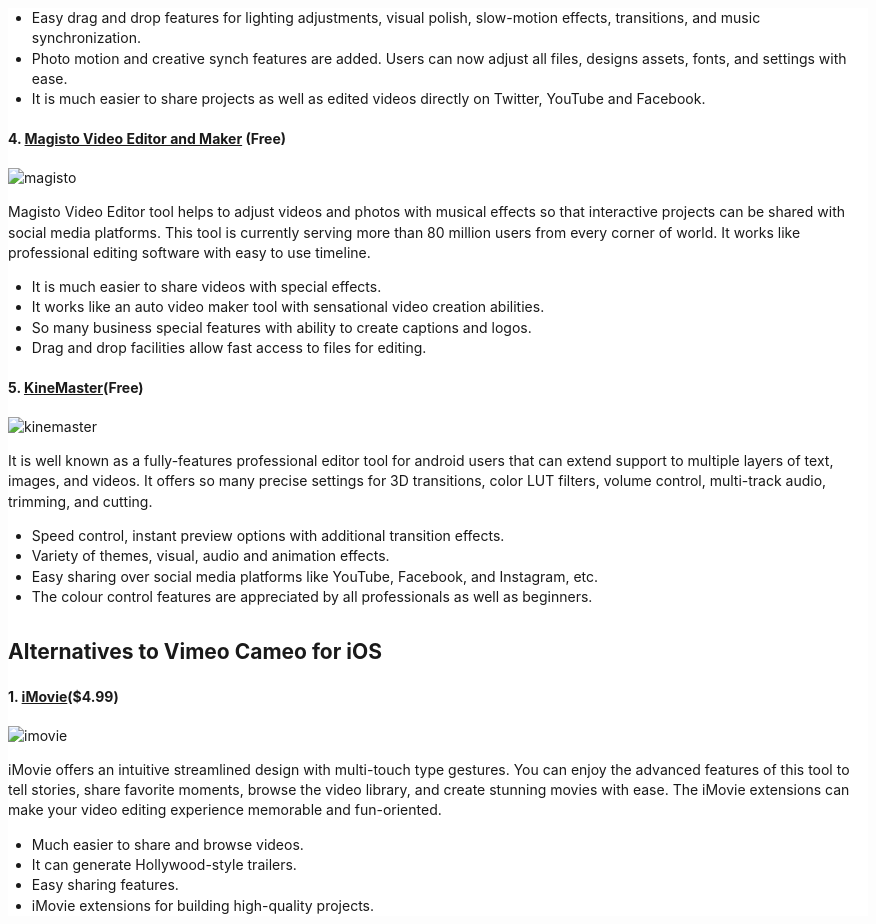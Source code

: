 * Easy drag and drop features for lighting adjustments, visual polish, slow-motion effects, transitions, and music synchronization.
* Photo motion and creative synch features are added. Users can now adjust all files, designs assets, fonts, and settings with ease.
* It is much easier to share projects as well as edited videos directly on Twitter, YouTube and Facebook.

#### 4\. [Magisto Video Editor and Maker](https://play.google.com/store/apps/details?id=com.magisto) (Free)

![magisto](https://images.wondershare.com/filmora/article-images/magisto.jpg)

Magisto Video Editor tool helps to adjust videos and photos with musical effects so that interactive projects can be shared with social media platforms. This tool is currently serving more than 80 million users from every corner of world. It works like professional editing software with easy to use timeline.

* It is much easier to share videos with special effects.
* It works like an auto video maker tool with sensational video creation abilities.
* So many business special features with ability to create captions and logos.
* Drag and drop facilities allow fast access to files for editing.

#### 5\. [KineMaster](https://play.google.com/store/apps/details?id=com.nexstreaming.app.kinemasterfree)(Free)

![kinemaster](https://images.wondershare.com/filmora/article-images/kinemaster.jpg)

It is well known as a fully-features professional editor tool for android users that can extend support to multiple layers of text, images, and videos. It offers so many precise settings for 3D transitions, color LUT filters, volume control, multi-track audio, trimming, and cutting.

* Speed control, instant preview options with additional transition effects.
* Variety of themes, visual, audio and animation effects.
* Easy sharing over social media platforms like YouTube, Facebook, and Instagram, etc.
* The colour control features are appreciated by all professionals as well as beginners.

## Alternatives to Vimeo Cameo for iOS

#### 1\. [iMovie](https://itunes.apple.com/us/app/imovie/id377298193?mt=8)($4.99)

![imovie](https://images.wondershare.com/filmora/article-images/imovie.jpeg)

iMovie offers an intuitive streamlined design with multi-touch type gestures. You can enjoy the advanced features of this tool to tell stories, share favorite moments, browse the video library, and create stunning movies with ease. The iMovie extensions can make your video editing experience memorable and fun-oriented.

* Much easier to share and browse videos.
* It can generate Hollywood-style trailers.
* Easy sharing features.
* iMovie extensions for building high-quality projects.
